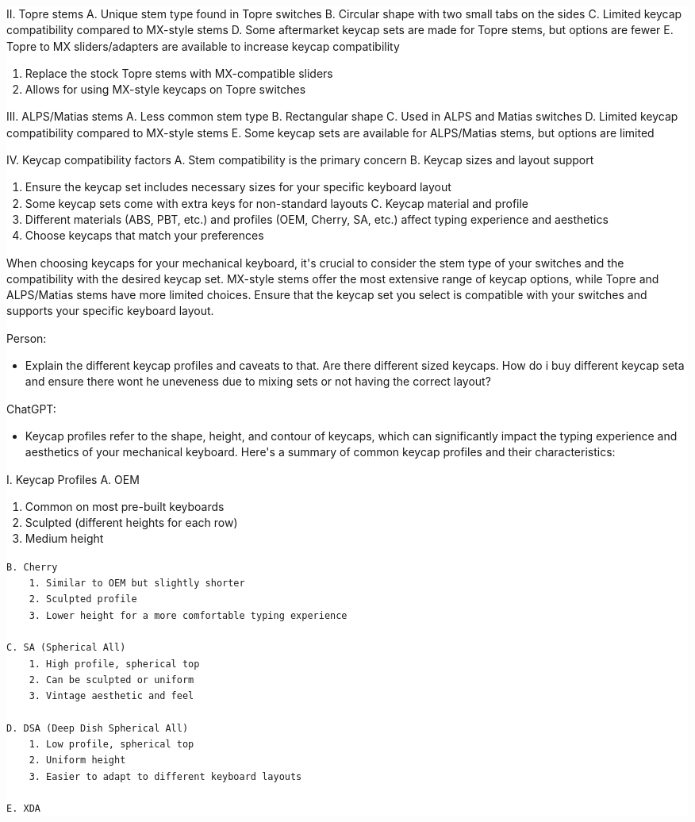 II. Topre stems
A. Unique stem type found in Topre switches
B. Circular shape with two small tabs on the sides
C. Limited keycap compatibility compared to MX-style stems
D. Some aftermarket keycap sets are made for Topre stems, but options are fewer
E. Topre to MX sliders/adapters are available to increase keycap compatibility

1. Replace the stock Topre stems with MX-compatible sliders
2. Allows for using MX-style keycaps on Topre switches

III. ALPS/Matias stems
A. Less common stem type
B. Rectangular shape
C. Used in ALPS and Matias switches
D. Limited keycap compatibility compared to MX-style stems
E. Some keycap sets are available for ALPS/Matias stems, but options are limited

IV. Keycap compatibility factors
A. Stem compatibility is the primary concern
B. Keycap sizes and layout support

1. Ensure the keycap set includes necessary sizes for your specific keyboard layout
2. Some keycap sets come with extra keys for non-standard layouts
C. Keycap material and profile
3. Different materials (ABS, PBT, etc.) and profiles (OEM, Cherry, SA, etc.) affect typing experience and aesthetics
4. Choose keycaps that match your preferences

When choosing keycaps for your mechanical keyboard, it's crucial to consider the stem type of your switches and the compatibility with the desired keycap set. MX-style stems offer the most extensive range of keycap options, while Topre and ALPS/Matias stems have more limited choices. Ensure that the keycap set you select is compatible with your switches and supports your specific keyboard layout.

Person:

- Explain the different keycap profiles and caveats to that. Are there different sized keycaps. How do i buy different keycap seta and ensure there wont he uneveness due to mixing sets or not having the correct layout?

ChatGPT:

- Keycap profiles refer to the shape, height, and contour of keycaps, which can significantly impact the typing experience and aesthetics of your mechanical keyboard. Here's a summary of common keycap profiles and their characteristics:

I. Keycap Profiles
A. OEM

1. Common on most pre-built keyboards
2. Sculpted (different heights for each row)
3. Medium height

```
B. Cherry
    1. Similar to OEM but slightly shorter
    2. Sculpted profile
    3. Lower height for a more comfortable typing experience

C. SA (Spherical All)
    1. High profile, spherical top
    2. Can be sculpted or uniform
    3. Vintage aesthetic and feel

D. DSA (Deep Dish Spherical All)
    1. Low profile, spherical top
    2. Uniform height
    3. Easier to adapt to different keyboard layouts

E. XDA
```